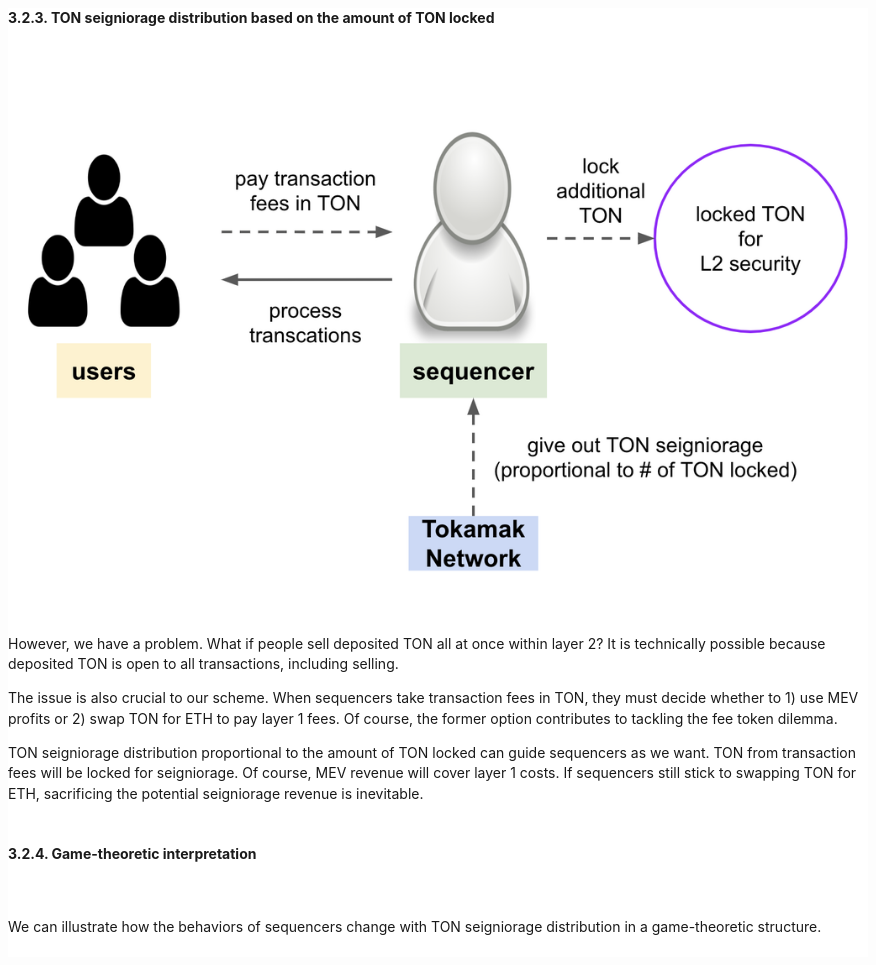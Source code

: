#### 3.2.3. TON seigniorage distribution based on the amount of TON locked
<br/>
<br/>

![lockedincentive](https://github.com/Onther-Tech/economics/blob/main/%E1%84%89%E1%85%B3%E1%84%8F%E1%85%B3%E1%84%85%E1%85%B5%E1%86%AB%E1%84%89%E1%85%A3%E1%86%BA%202022-10-05%20%E1%84%8B%E1%85%A9%E1%84%92%E1%85%AE%204.15.46.png)
<br/>
<br/>

However, we have a problem. What if people sell deposited TON all at once within layer 2? It is technically possible because deposited TON is open to all transactions, including selling.

The issue is also crucial to our scheme. When sequencers take transaction fees in TON, they must decide whether to 1) use MEV profits or 2) swap TON for ETH to pay layer 1 fees. Of course, the former option contributes to tackling the fee token dilemma.

TON seigniorage distribution proportional to the amount of TON locked can guide sequencers as we want. TON from transaction fees will be locked for seigniorage. Of course, MEV revenue will cover layer 1 costs. If sequencers still stick to swapping TON for ETH, sacrificing the potential seigniorage revenue is inevitable.
<br/>
<br/>

#### 3.2.4. Game-theoretic interpretation
<br/>

We can illustrate how the behaviors of sequencers change with TON seigniorage distribution in a game-theoretic structure.
<br/>
<br/>
